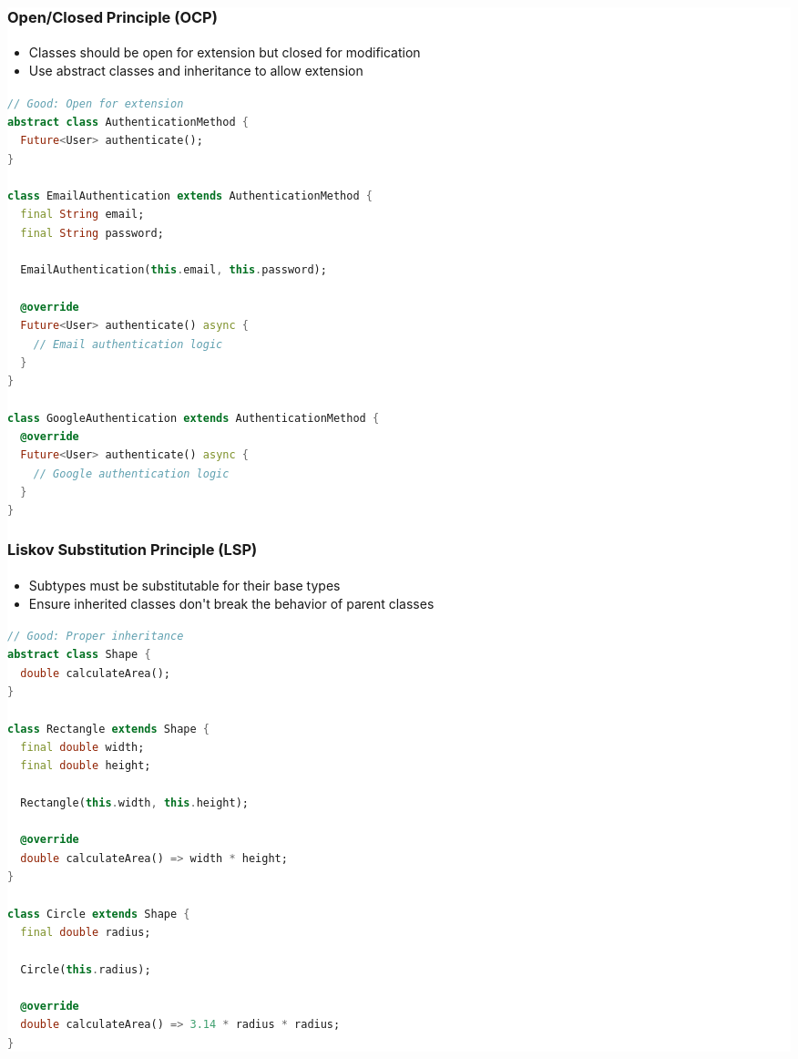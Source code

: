 ```dart
```

### Open/Closed Principle (OCP)

- Classes should be open for extension but closed for modification
- Use abstract classes and inheritance to allow extension

```dart
// Good: Open for extension
abstract class AuthenticationMethod {
  Future<User> authenticate();
}

class EmailAuthentication extends AuthenticationMethod {
  final String email;
  final String password;

  EmailAuthentication(this.email, this.password);

  @override
  Future<User> authenticate() async {
    // Email authentication logic
  }
}

class GoogleAuthentication extends AuthenticationMethod {
  @override
  Future<User> authenticate() async {
    // Google authentication logic
  }
}
```

### Liskov Substitution Principle (LSP)

- Subtypes must be substitutable for their base types
- Ensure inherited classes don't break the behavior of parent classes

```dart
// Good: Proper inheritance
abstract class Shape {
  double calculateArea();
}

class Rectangle extends Shape {
  final double width;
  final double height;

  Rectangle(this.width, this.height);

  @override
  double calculateArea() => width * height;
}

class Circle extends Shape {
  final double radius;

  Circle(this.radius);

  @override
  double calculateArea() => 3.14 * radius * radius;
}
```
